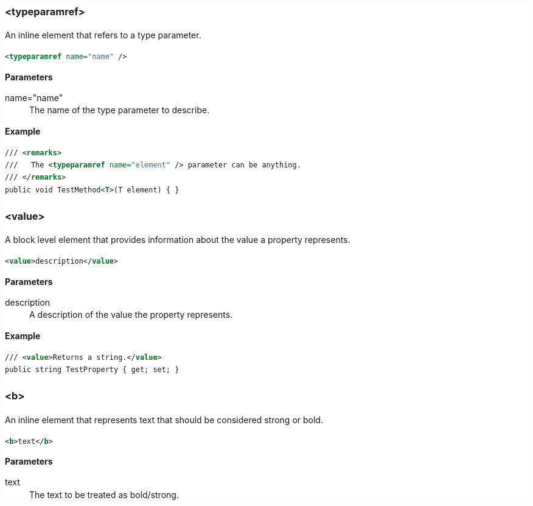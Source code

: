 

### &lt;typeparamref>
An inline element that refers to a type parameter.

```xml
<typeparamref name="name" />
```

__Parameters__
<dl>
    <dt>name="name"</dt>
    <dd>The name of the type parameter to describe.</dd>
</dl>

__Example__
```xml
/// <remarks>
///   The <typeparamref name="element" /> parameter can be anything.
/// </remarks>
public void TestMethod<T>(T element) { }
```




### &lt;value>
A block level element that provides information about the value a property represents.

```xml
<value>description</value>
```

__Parameters__
<dl>
    <dt>description</dt>
    <dd>A description of the value the property represents.</dd>
</dl>

__Example__
```xml
/// <value>Returns a string.</value>
public string TestProperty { get; set; }
```




### &lt;b>
An inline element that represents text that should be considered strong or bold.

```xml
<b>text</b>
```

__Parameters__
<dl>
    <dt>text</dt>
    <dd>The text to be treated as bold/strong.</dd>
</dl>
